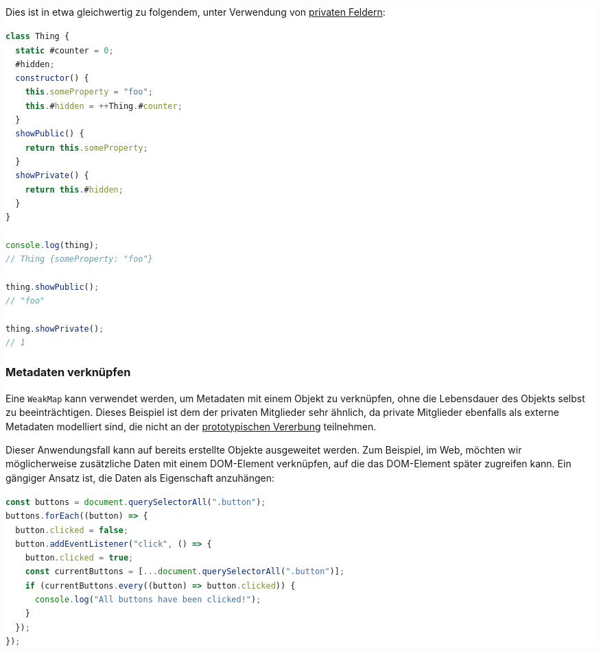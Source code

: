 Dies ist in etwa gleichwertig zu folgendem, unter Verwendung von [privaten Feldern](/de/docs/Web/JavaScript/Reference/Classes/Private_properties):

```js
class Thing {
  static #counter = 0;
  #hidden;
  constructor() {
    this.someProperty = "foo";
    this.#hidden = ++Thing.#counter;
  }
  showPublic() {
    return this.someProperty;
  }
  showPrivate() {
    return this.#hidden;
  }
}

console.log(thing);
// Thing {someProperty: "foo"}

thing.showPublic();
// "foo"

thing.showPrivate();
// 1
```

### Metadaten verknüpfen

Eine `WeakMap` kann verwendet werden, um Metadaten mit einem Objekt zu verknüpfen, ohne die Lebensdauer des Objekts selbst zu beeinträchtigen. Dieses Beispiel ist dem der privaten Mitglieder sehr ähnlich, da private Mitglieder ebenfalls als externe Metadaten modelliert sind, die nicht an der [prototypischen Vererbung](/de/docs/Web/JavaScript/Guide/Inheritance_and_the_prototype_chain) teilnehmen.

Dieser Anwendungsfall kann auf bereits erstellte Objekte ausgeweitet werden. Zum Beispiel, im Web, möchten wir möglicherweise zusätzliche Daten mit einem DOM-Element verknüpfen, auf die das DOM-Element später zugreifen kann. Ein gängiger Ansatz ist, die Daten als Eigenschaft anzuhängen:

```js
const buttons = document.querySelectorAll(".button");
buttons.forEach((button) => {
  button.clicked = false;
  button.addEventListener("click", () => {
    button.clicked = true;
    const currentButtons = [...document.querySelectorAll(".button")];
    if (currentButtons.every((button) => button.clicked)) {
      console.log("All buttons have been clicked!");
    }
  });
});
```

